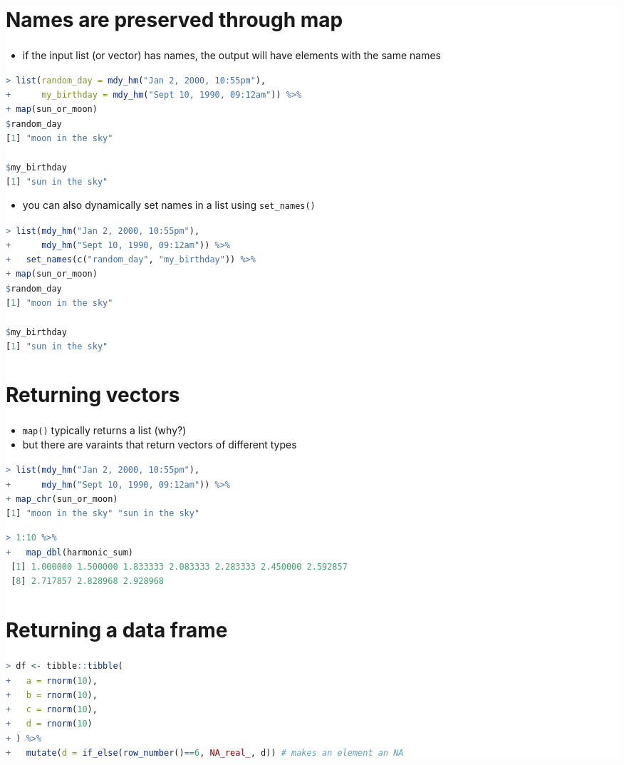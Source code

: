 Names are preserved through map
===
- if the input list (or vector) has names, the output will have elements with the same names

```r
> list(random_day = mdy_hm("Jan 2, 2000, 10:55pm"), 
+      my_birthday = mdy_hm("Sept 10, 1990, 09:12am")) %>%
+ map(sun_or_moon)
$random_day
[1] "moon in the sky"

$my_birthday
[1] "sun in the sky"
```
- you can also dynamically set names in a list using `set_names()`

```r
> list(mdy_hm("Jan 2, 2000, 10:55pm"), 
+      mdy_hm("Sept 10, 1990, 09:12am")) %>%
+   set_names(c("random_day", "my_birthday")) %>%
+ map(sun_or_moon)
$random_day
[1] "moon in the sky"

$my_birthday
[1] "sun in the sky"
```

Returning vectors
===
- `map()` typically returns a list (why?)
- but there are varaints that return vectors of different types

```r
> list(mdy_hm("Jan 2, 2000, 10:55pm"), 
+      mdy_hm("Sept 10, 1990, 09:12am")) %>%
+ map_chr(sun_or_moon)
[1] "moon in the sky" "sun in the sky" 
```


```r
> 1:10 %>%
+   map_dbl(harmonic_sum)
 [1] 1.000000 1.500000 1.833333 2.083333 2.283333 2.450000 2.592857
 [8] 2.717857 2.828968 2.928968
```

Returning a data frame
===

```r
> df <- tibble::tibble(
+   a = rnorm(10), 
+   b = rnorm(10),
+   c = rnorm(10),
+   d = rnorm(10)
+ ) %>%
+   mutate(d = if_else(row_number()==6, NA_real_, d)) # makes an element an NA
```
